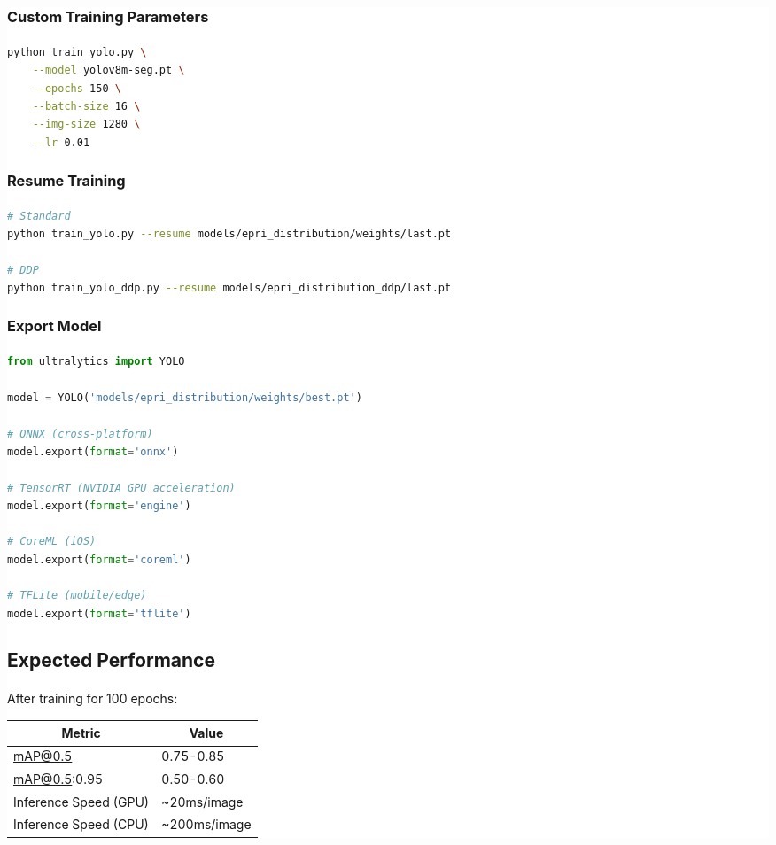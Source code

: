 ### Custom Training Parameters
```bash
python train_yolo.py \
    --model yolov8m-seg.pt \
    --epochs 150 \
    --batch-size 16 \
    --img-size 1280 \
    --lr 0.01
```

### Resume Training
```bash
# Standard
python train_yolo.py --resume models/epri_distribution/weights/last.pt

# DDP
python train_yolo_ddp.py --resume models/epri_distribution_ddp/last.pt
```

### Export Model

```python
from ultralytics import YOLO

model = YOLO('models/epri_distribution/weights/best.pt')

# ONNX (cross-platform)
model.export(format='onnx')

# TensorRT (NVIDIA GPU acceleration)
model.export(format='engine')

# CoreML (iOS)
model.export(format='coreml')

# TFLite (mobile/edge)
model.export(format='tflite')
```

## Expected Performance

After training for 100 epochs:

| Metric | Value |
|--------|-------|
| mAP@0.5 | 0.75-0.85 |
| mAP@0.5:0.95 | 0.50-0.60 |
| Inference Speed (GPU) | ~20ms/image |
| Inference Speed (CPU) | ~200ms/image |
